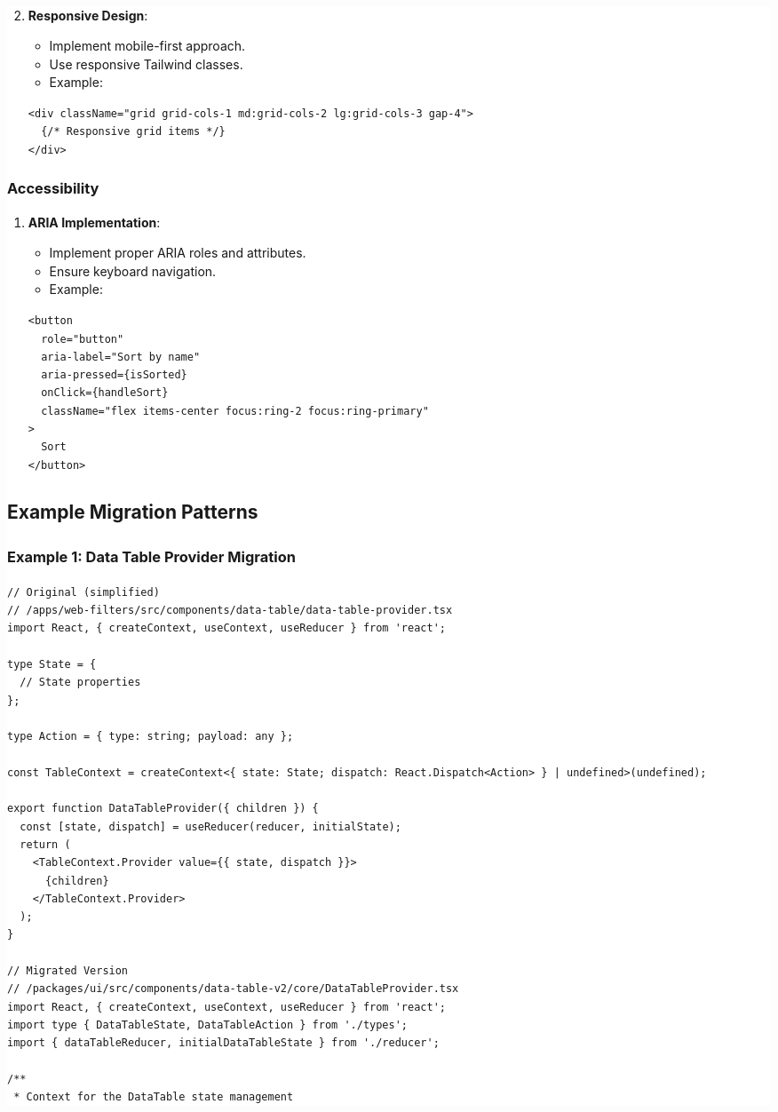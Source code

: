 2. **Responsive Design**:
   - Implement mobile-first approach.
   - Use responsive Tailwind classes.
   - Example:
   
   ```tsx
   <div className="grid grid-cols-1 md:grid-cols-2 lg:grid-cols-3 gap-4">
     {/* Responsive grid items */}
   </div>
   ```

### Accessibility

1. **ARIA Implementation**:
   - Implement proper ARIA roles and attributes.
   - Ensure keyboard navigation.
   - Example:
   
   ```tsx
   <button
     role="button"
     aria-label="Sort by name"
     aria-pressed={isSorted}
     onClick={handleSort}
     className="flex items-center focus:ring-2 focus:ring-primary"
   >
     Sort
   </button>
   ```

## Example Migration Patterns

### Example 1: Data Table Provider Migration

```tsx
// Original (simplified)
// /apps/web-filters/src/components/data-table/data-table-provider.tsx
import React, { createContext, useContext, useReducer } from 'react';

type State = {
  // State properties
};

type Action = { type: string; payload: any };

const TableContext = createContext<{ state: State; dispatch: React.Dispatch<Action> } | undefined>(undefined);

export function DataTableProvider({ children }) {
  const [state, dispatch] = useReducer(reducer, initialState);
  return (
    <TableContext.Provider value={{ state, dispatch }}>
      {children}
    </TableContext.Provider>
  );
}

// Migrated Version
// /packages/ui/src/components/data-table-v2/core/DataTableProvider.tsx
import React, { createContext, useContext, useReducer } from 'react';
import type { DataTableState, DataTableAction } from './types';
import { dataTableReducer, initialDataTableState } from './reducer';

/**
 * Context for the DataTable state management
```